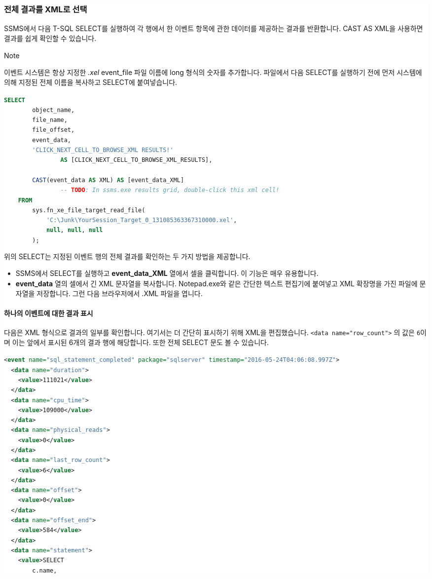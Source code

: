 ### <a name="select-the-full-results-as-xml"></a>전체 결과를 XML로 선택


SSMS에서 다음 T-SQL SELECT를 실행하여 각 행에서 한 이벤트 항목에 관한 데이터를 제공하는 결과를 반환합니다. CAST AS XML을 사용하면 결과를 쉽게 확인할 수 있습니다.


> [!NOTE]
> 이벤트 시스템은 항상 지정한 *.xel* event_file 파일 이름에 long 형식의 숫자를 추가합니다. 파일에서 다음 SELECT를 실행하기 전에 먼저 시스템에 의해 지정된 전체 이름을 복사하고 SELECT에 붙여넣습니다.


```sql
SELECT
        object_name,
        file_name,
        file_offset,
        event_data,
        'CLICK_NEXT_CELL_TO_BROWSE_XML RESULTS!'
                AS [CLICK_NEXT_CELL_TO_BROWSE_XML_RESULTS],
    
        CAST(event_data AS XML) AS [event_data_XML]
                -- TODO: In ssms.exe results grid, double-click this xml cell!
    FROM
        sys.fn_xe_file_target_read_file(
            'C:\Junk\YourSession_Target_0_131085363367310000.xel',
            null, null, null
        );
```


위의 SELECT는 지정된 이벤트 행의 전체 결과를 확인하는 두 가지 방법을 제공합니다.

- SSMS에서 SELECT를 실행하고 **event_data_XML** 열에서 셀을 클릭합니다. 이 기능은 매우 유용합니다.
- **event_data** 열의 셀에서 긴 XML 문자열을 복사합니다. Notepad.exe와 같은 간단한 텍스트 편집기에 붙여넣고 XML 확장명을 가진 파일에 문자열을 저장합니다. 그런 다음 브라우저에서 .XML 파일을 엽니다.


#### <a name="display-of-results-for-one-event"></a>하나의 이벤트에 대한 결과 표시


다음은 XML 형식으로 결과의 일부를 확인합니다. 여기서는 더 간단히 표시하기 위해 XML을 편집했습니다. `<data name="row_count">` 의 값은 `6`이며 이는 앞에서 표시된 6개의 결과 행에 해당합니다. 또한 전체 SELECT 문도 볼 수 있습니다.


```xml
<event name="sql_statement_completed" package="sqlserver" timestamp="2016-05-24T04:06:08.997Z">
  <data name="duration">
    <value>111021</value>
  </data>
  <data name="cpu_time">
    <value>109000</value>
  </data>
  <data name="physical_reads">
    <value>0</value>
  </data>
  <data name="last_row_count">
    <value>6</value>
  </data>
  <data name="offset">
    <value>0</value>
  </data>
  <data name="offset_end">
    <value>584</value>
  </data>
  <data name="statement">
    <value>SELECT
        c.name,
```